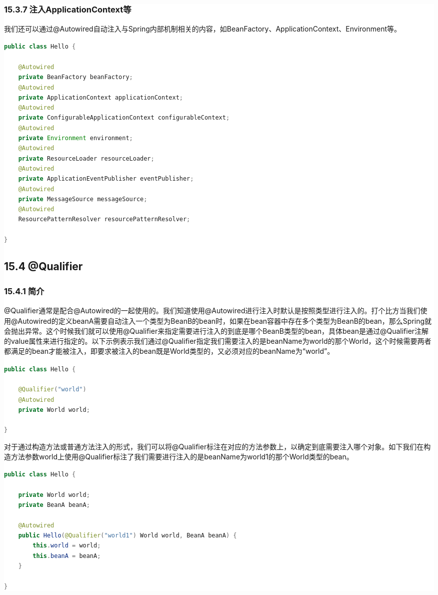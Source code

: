 
### 15.3.7 注入ApplicationContext等
我们还可以通过@Autowired自动注入与Spring内部机制相关的内容，如BeanFactory、ApplicationContext、Environment等。
```java
public class Hello {
	
	@Autowired
	private BeanFactory beanFactory;
	@Autowired
	private ApplicationContext applicationContext;
	@Autowired
	private ConfigurableApplicationContext configurableContext;
	@Autowired
	private Environment environment;
	@Autowired
	private ResourceLoader resourceLoader;
	@Autowired
	private ApplicationEventPublisher eventPublisher;
	@Autowired
	private MessageSource messageSource;
	@Autowired
	ResourcePatternResolver resourcePatternResolver;
	
}
```

## 15.4 @Qualifier
### 15.4.1 简介
@Qualifier通常是配合@Autowired的一起使用的。我们知道使用@Autowired进行注入时默认是按照类型进行注入的。打个比方当我们使用@Autowired的定义beanA需要自动注入一个类型为BeanB的bean时，如果在bean容器中存在多个类型为BeanB的bean，那么Spring就会抛出异常。这个时候我们就可以使用@Qualifier来指定需要进行注入的到底是哪个BeanB类型的bean，具体bean是通过@Qualifier注解的value属性来进行指定的。以下示例表示我们通过@Qualifier指定我们需要注入的是beanName为world的那个World，这个时候需要两者都满足的bean才能被注入，即要求被注入的bean既是World类型的，又必须对应的beanName为“world”。
```java
public class Hello {
	
	@Qualifier("world")
	@Autowired
	private World world;

}
```

对于通过构造方法或普通方法注入的形式，我们可以将@Qualifier标注在对应的方法参数上，以确定到底需要注入哪个对象。如下我们在构造方法参数world上使用@Qualifier标注了我们需要进行注入的是beanName为world1的那个World类型的bean。
```java
public class Hello {
	
	private World world;
	private BeanA beanA;
	
	@Autowired
	public Hello(@Qualifier("world1") World world, BeanA beanA) {
		this.world = world;
		this.beanA = beanA;
	}
	
}
```
